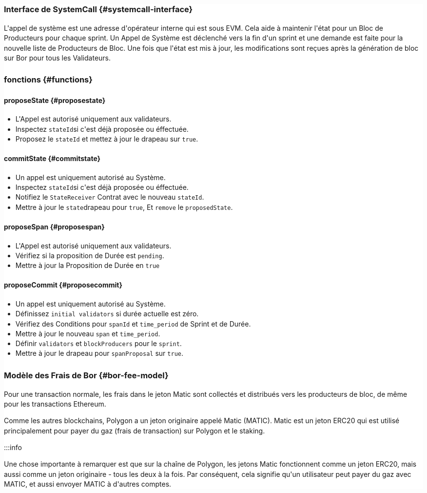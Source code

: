 
### Interface de SystemCall {#systemcall-interface}

L'appel de système est une adresse d'opérateur interne qui est sous EVM. Cela aide à maintenir l'état pour un Bloc de Producteurs pour chaque sprint. Un Appel de Système est déclenché vers la fin d'un sprint et une demande est faite pour la nouvelle liste de Producteurs de Bloc. Une fois que l'état est mis à jour, les modifications sont reçues après la génération de bloc sur Bor pour tous les Validateurs.

### fonctions {#functions}

#### proposeState {#proposestate}

- L'Appel est autorisé uniquement aux validateurs.
- Inspectez `stateId`si c'est déjà proposée ou éffectuée.
- Proposez le `stateId` et mettez à jour le drapeau sur `true`.

#### commitState {#commitstate}

- Un appel est uniquement autorisé au Système.
- Inspectez `stateId`si c'est déjà proposée ou éffectuée.
- Notifiez le `StateReceiver` Contrat avec le nouveau `stateId`.
- Mettre à jour le `state`drapeau pour `true`, Et `remove` le `proposedState`.

#### proposeSpan {#proposespan}

- L'Appel est autorisé uniquement aux validateurs.
- Vérifiez si la proposition de Durée est `pending`.
- Mettre à jour la Proposition de Durée en `true`

#### proposeCommit {#proposecommit}

- Un appel est uniquement autorisé au Système.
- Définissez `initial validators` si durée actuelle est zéro.
- Vérifiez des Conditions pour `spanId` et `time_period` de Sprint et de Durée.
- Mettre à jour le nouveau `span` et `time_period`.
- Définir `validators` et `blockProducers` pour le `sprint`.
- Mettre à jour le drapeau pour `spanProposal` sur `true`.

### Modèle des Frais de Bor {#bor-fee-model}

Pour une transaction normale, les frais dans le jeton Matic sont collectés et distribués vers les producteurs de bloc, de même pour les transactions Ethereum.

Comme les autres blockchains, Polygon a un jeton originaire appelé Matic (MATIC). Matic est un jeton ERC20 qui est utilisé principalement pour payer du gaz (frais de transaction) sur Polygon et le staking.

:::info

Une chose importante à remarquer est que sur la chaîne de Polygon, les jetons Matic fonctionnent comme un jeton ERC20, mais aussi comme un jeton originaire - tous les deux à la fois. Par conséquent, cela signifie qu'un utilisateur peut payer du gaz avec MATIC, et aussi envoyer MATIC à d'autres comptes.
